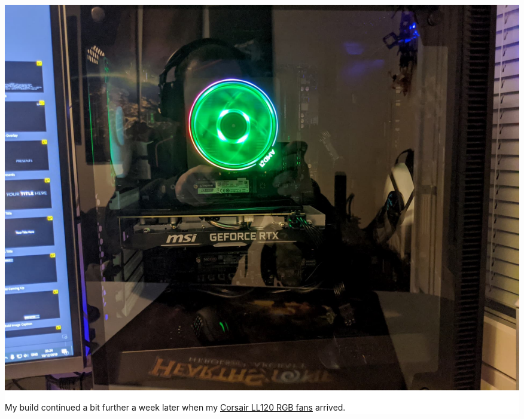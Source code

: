 ![PC case closed](how-to-build-a-computer-27.jpg)

My build continued a bit further a week later when my [Corsair LL120 RGB fans][10] arrived.


[0]: Linkslist
[1]: https://amzn.to/352MJMu
[2]: https://amzn.to/2EXJhZ8
[3]: https://amzn.to/2Q09gFx
[4]: https://amzn.to/2EYUU1Q
[5]: https://amzn.to/2MzBWmC
[6]: https://amzn.to/2t3zvlw
[7]: https://amzn.to/37jBL7b
[8]: https://amzn.to/2sfEAHz
[9]: https://amzn.to/2Zx7P4O
[10]: https://amzn.to/3623SaC